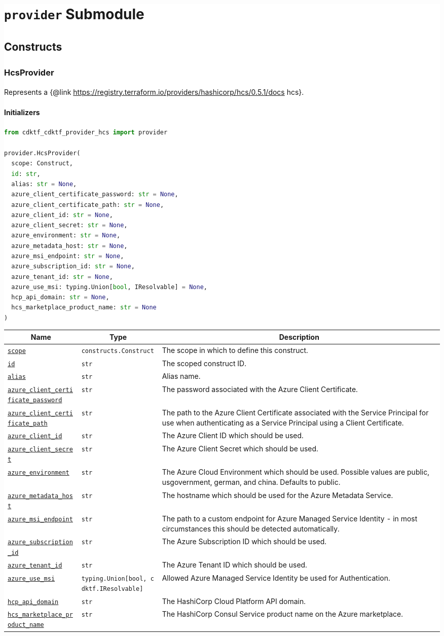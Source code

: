 # `provider` Submodule <a name="`provider` Submodule" id="@cdktf/provider-hcs.provider"></a>

## Constructs <a name="Constructs" id="Constructs"></a>

### HcsProvider <a name="HcsProvider" id="@cdktf/provider-hcs.provider.HcsProvider"></a>

Represents a {@link https://registry.terraform.io/providers/hashicorp/hcs/0.5.1/docs hcs}.

#### Initializers <a name="Initializers" id="@cdktf/provider-hcs.provider.HcsProvider.Initializer"></a>

```python
from cdktf_cdktf_provider_hcs import provider

provider.HcsProvider(
  scope: Construct,
  id: str,
  alias: str = None,
  azure_client_certificate_password: str = None,
  azure_client_certificate_path: str = None,
  azure_client_id: str = None,
  azure_client_secret: str = None,
  azure_environment: str = None,
  azure_metadata_host: str = None,
  azure_msi_endpoint: str = None,
  azure_subscription_id: str = None,
  azure_tenant_id: str = None,
  azure_use_msi: typing.Union[bool, IResolvable] = None,
  hcp_api_domain: str = None,
  hcs_marketplace_product_name: str = None
)
```

| **Name** | **Type** | **Description** |
| --- | --- | --- |
| <code><a href="#@cdktf/provider-hcs.provider.HcsProvider.Initializer.parameter.scope">scope</a></code> | <code>constructs.Construct</code> | The scope in which to define this construct. |
| <code><a href="#@cdktf/provider-hcs.provider.HcsProvider.Initializer.parameter.id">id</a></code> | <code>str</code> | The scoped construct ID. |
| <code><a href="#@cdktf/provider-hcs.provider.HcsProvider.Initializer.parameter.alias">alias</a></code> | <code>str</code> | Alias name. |
| <code><a href="#@cdktf/provider-hcs.provider.HcsProvider.Initializer.parameter.azureClientCertificatePassword">azure_client_certificate_password</a></code> | <code>str</code> | The password associated with the Azure Client Certificate. |
| <code><a href="#@cdktf/provider-hcs.provider.HcsProvider.Initializer.parameter.azureClientCertificatePath">azure_client_certificate_path</a></code> | <code>str</code> | The path to the Azure Client Certificate associated with the Service Principal for use when authenticating as a Service Principal using a Client Certificate. |
| <code><a href="#@cdktf/provider-hcs.provider.HcsProvider.Initializer.parameter.azureClientId">azure_client_id</a></code> | <code>str</code> | The Azure Client ID which should be used. |
| <code><a href="#@cdktf/provider-hcs.provider.HcsProvider.Initializer.parameter.azureClientSecret">azure_client_secret</a></code> | <code>str</code> | The Azure Client Secret which should be used. |
| <code><a href="#@cdktf/provider-hcs.provider.HcsProvider.Initializer.parameter.azureEnvironment">azure_environment</a></code> | <code>str</code> | The Azure Cloud Environment which should be used. Possible values are public, usgovernment, german, and china. Defaults to public. |
| <code><a href="#@cdktf/provider-hcs.provider.HcsProvider.Initializer.parameter.azureMetadataHost">azure_metadata_host</a></code> | <code>str</code> | The hostname which should be used for the Azure Metadata Service. |
| <code><a href="#@cdktf/provider-hcs.provider.HcsProvider.Initializer.parameter.azureMsiEndpoint">azure_msi_endpoint</a></code> | <code>str</code> | The path to a custom endpoint for Azure Managed Service Identity - in most circumstances this should be detected automatically. |
| <code><a href="#@cdktf/provider-hcs.provider.HcsProvider.Initializer.parameter.azureSubscriptionId">azure_subscription_id</a></code> | <code>str</code> | The Azure Subscription ID which should be used. |
| <code><a href="#@cdktf/provider-hcs.provider.HcsProvider.Initializer.parameter.azureTenantId">azure_tenant_id</a></code> | <code>str</code> | The Azure Tenant ID which should be used. |
| <code><a href="#@cdktf/provider-hcs.provider.HcsProvider.Initializer.parameter.azureUseMsi">azure_use_msi</a></code> | <code>typing.Union[bool, cdktf.IResolvable]</code> | Allowed Azure Managed Service Identity be used for Authentication. |
| <code><a href="#@cdktf/provider-hcs.provider.HcsProvider.Initializer.parameter.hcpApiDomain">hcp_api_domain</a></code> | <code>str</code> | The HashiCorp Cloud Platform API domain. |
| <code><a href="#@cdktf/provider-hcs.provider.HcsProvider.Initializer.parameter.hcsMarketplaceProductName">hcs_marketplace_product_name</a></code> | <code>str</code> | The HashiCorp Consul Service product name on the Azure marketplace. |
